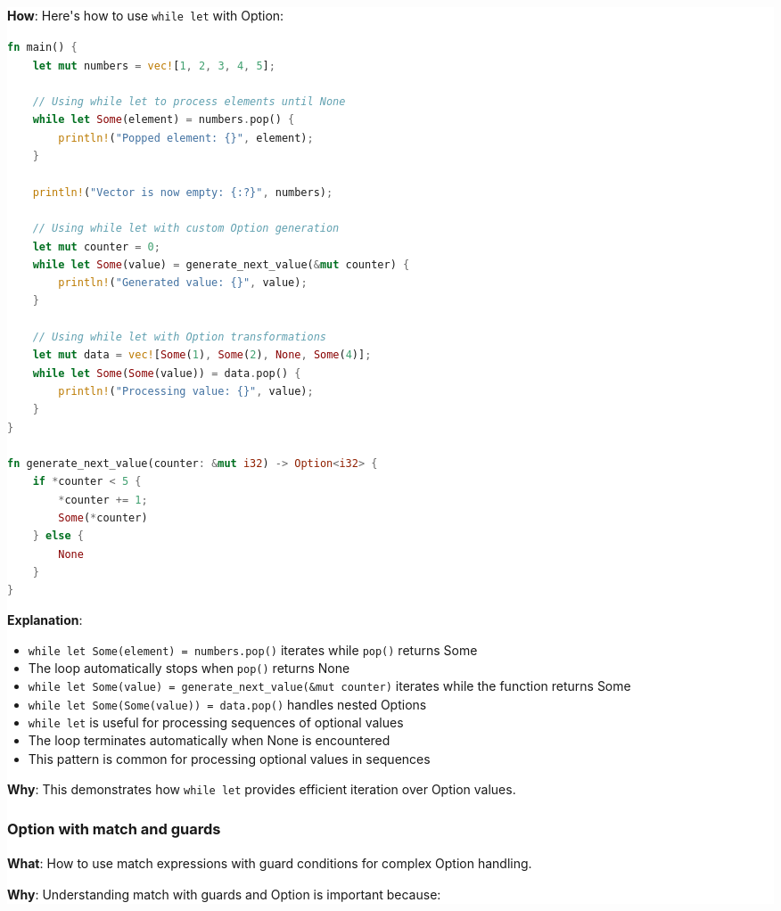 **How**: Here's how to use `while let` with Option:

```rust
fn main() {
    let mut numbers = vec![1, 2, 3, 4, 5];

    // Using while let to process elements until None
    while let Some(element) = numbers.pop() {
        println!("Popped element: {}", element);
    }

    println!("Vector is now empty: {:?}", numbers);

    // Using while let with custom Option generation
    let mut counter = 0;
    while let Some(value) = generate_next_value(&mut counter) {
        println!("Generated value: {}", value);
    }

    // Using while let with Option transformations
    let mut data = vec![Some(1), Some(2), None, Some(4)];
    while let Some(Some(value)) = data.pop() {
        println!("Processing value: {}", value);
    }
}

fn generate_next_value(counter: &mut i32) -> Option<i32> {
    if *counter < 5 {
        *counter += 1;
        Some(*counter)
    } else {
        None
    }
}
```

**Explanation**:

- `while let Some(element) = numbers.pop()` iterates while `pop()` returns Some
- The loop automatically stops when `pop()` returns None
- `while let Some(value) = generate_next_value(&mut counter)` iterates while the function returns Some
- `while let Some(Some(value)) = data.pop()` handles nested Options
- `while let` is useful for processing sequences of optional values
- The loop terminates automatically when None is encountered
- This pattern is common for processing optional values in sequences

**Why**: This demonstrates how `while let` provides efficient iteration over Option values.

### Option with match and guards

**What**: How to use match expressions with guard conditions for complex Option handling.

**Why**: Understanding match with guards and Option is important because:
